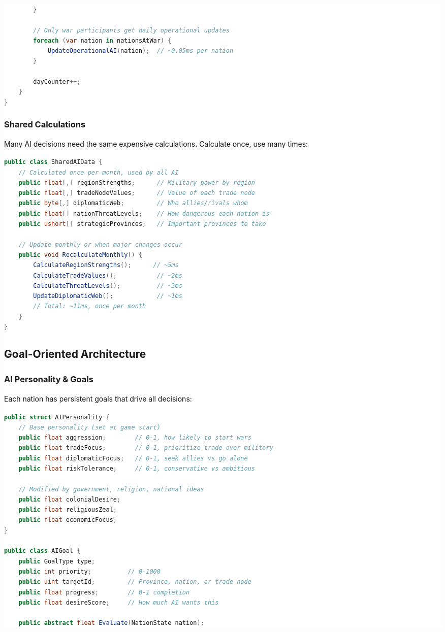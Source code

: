 ```csharp
        }
        
        // Only war participants get daily operational updates
        foreach (var nation in nationsAtWar) {
            UpdateOperationalAI(nation);  // ~0.05ms per nation
        }
        
        dayCounter++;
    }
}
```

### Shared Calculations

Many AI decisions need the same expensive calculations. Calculate once, use many times:

```csharp
public class SharedAIData {
    // Calculated once per month, used by all AI
    public float[,] regionStrengths;      // Military power by region
    public float[,] tradeNodeValues;      // Value of each trade node
    public byte[,] diplomaticWeb;         // Who allies/rivals whom
    public float[] nationThreatLevels;    // How dangerous each nation is
    public ushort[] strategicProvinces;   // Important provinces to take
    
    // Update monthly or when major changes occur
    public void RecalculateMonthly() {
        CalculateRegionStrengths();      // ~5ms
        CalculateTradeValues();           // ~2ms
        CalculateThreatLevels();          // ~3ms
        UpdateDiplomaticWeb();            // ~1ms
        // Total: ~11ms, once per month
    }
}
```

## Goal-Oriented Architecture

### AI Personality & Goals

Each nation has persistent goals that drive all decisions:

```csharp
public struct AIPersonality {
    // Base personality (set at game start)
    public float aggression;        // 0-1, how likely to start wars
    public float tradeFocus;        // 0-1, prioritize trade over military
    public float diplomaticFocus;   // 0-1, seek allies vs go alone
    public float riskTolerance;     // 0-1, conservative vs ambitious
    
    // Modified by government, religion, national ideas
    public float colonialDesire;
    public float religiousZeal;
    public float economicFocus;
}

public class AIGoal {
    public GoalType type;
    public int priority;          // 0-1000
    public uint targetId;         // Province, nation, or trade node
    public float progress;        // 0-1 completion
    public float desireScore;     // How much AI wants this
    
    public abstract float Evaluate(NationState nation);
```